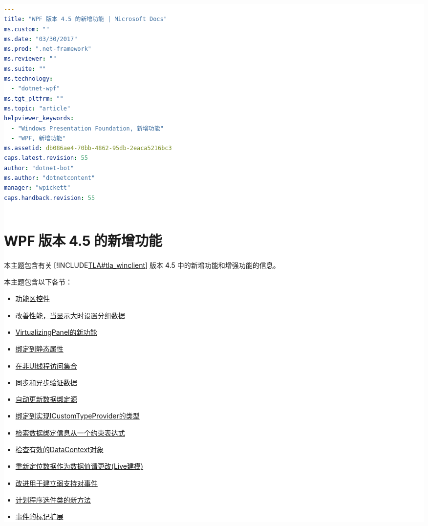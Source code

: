 ```yaml
---
title: "WPF 版本 4.5 的新增功能 | Microsoft Docs"
ms.custom: ""
ms.date: "03/30/2017"
ms.prod: ".net-framework"
ms.reviewer: ""
ms.suite: ""
ms.technology: 
  - "dotnet-wpf"
ms.tgt_pltfrm: ""
ms.topic: "article"
helpviewer_keywords: 
  - "Windows Presentation Foundation, 新增功能"
  - "WPF, 新增功能"
ms.assetid: db086ae4-70bb-4862-95db-2eaca5216bc3
caps.latest.revision: 55
author: "dotnet-bot"
ms.author: "dotnetcontent"
manager: "wpickett"
caps.handback.revision: 55
---
```

# WPF 版本 4.5 的新增功能
<a name="introduction"></a> 本主题包含有关 [!INCLUDE[TLA#tla_winclient](../../../../includes/tlasharptla-winclient-md.md)] 版本 4.5 中的新增功能和增强功能的信息。  
  
 本主题包含以下各节：  
  
-   [功能区控件](#ribbon_control)  
  
-   [改善性能，当显示大时设置分组数据](#grouped_virtualization)  
  
-   [VirtualizingPanel的新功能](#VirtualizingPanel)  
  
-   [绑定到静态属性](#static_properties)  
  
-   [在非UI线程访问集合](#xthread_access)  
  
-   [同步和异步验证数据](#INotifyDataErrorInfo)  
  
-   [自动更新数据绑定源](#delay)  
  
-   [绑定到实现ICustomTypeProvider的类型](#ICustomTypeProvider)  
  
-   [检索数据绑定信息从一个约束表达式](#binding_state)  
  
-   [检查有效的DataContext对象](#DisconnectedSource)  
  
-   [重新定位数据作为数据值请更改\(Live建模\)](#live_shaping)  
  
-   [改进用于建立弱支持对事件](#weak_event_pattern)  
  
-   [计划程序选件类的新方法](#async)  
  
-   [事件的标记扩展](#events_markup_extenions)  
  